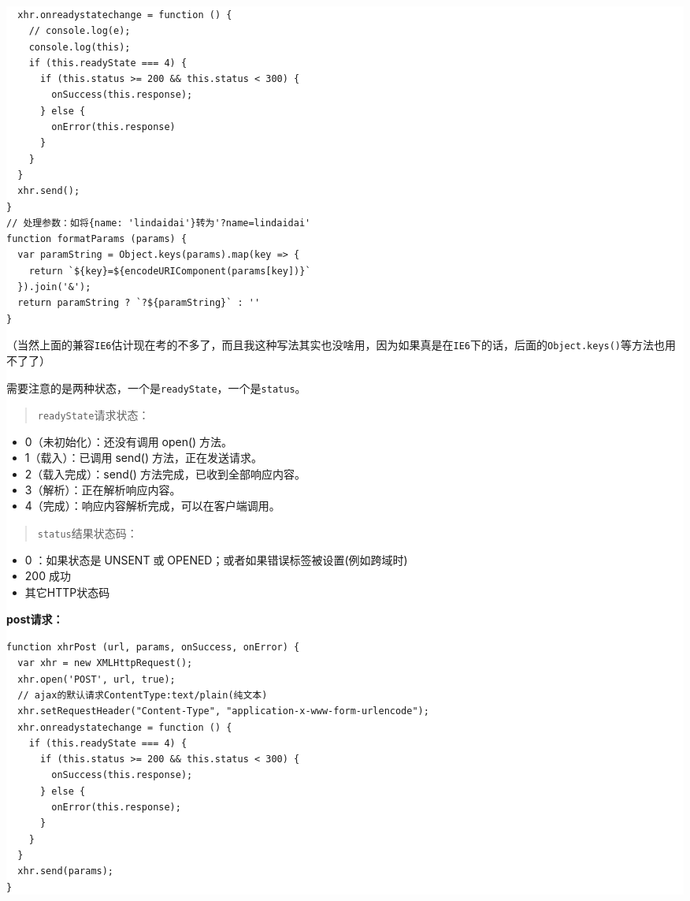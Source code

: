 ```text
  xhr.onreadystatechange = function () {
    // console.log(e);
    console.log(this);
    if (this.readyState === 4) {
      if (this.status >= 200 && this.status < 300) {
        onSuccess(this.response);
      } else {
        onError(this.response)
      }
    }
  }
  xhr.send();
}
// 处理参数：如将{name: 'lindaidai'}转为'?name=lindaidai'
function formatParams (params) {
  var paramString = Object.keys(params).map(key => {
    return `${key}=${encodeURIComponent(params[key])}`
  }).join('&');
  return paramString ? `?${paramString}` : ''
} 
```

（当然上面的兼容`IE6`估计现在考的不多了，而且我这种写法其实也没啥用，因为如果真是在`IE6`下的话，后面的`Object.keys()`等方法也用不了了）

需要注意的是两种状态，一个是`readyState`，一个是`status`。

> `readyState`请求状态：

- 0（未初始化）：还没有调用 open() 方法。
- 1（载入）：已调用 send() 方法，正在发送请求。
- 2（载入完成）：send() 方法完成，已收到全部响应内容。
- 3（解析）：正在解析响应内容。
- 4（完成）：响应内容解析完成，可以在客户端调用。

> `status`结果状态码：

- 0 ：如果状态是 UNSENT 或 OPENED；或者如果错误标签被设置(例如跨域时)
- 200 成功
- 其它HTTP状态码

**post请求：**

```text
function xhrPost (url, params, onSuccess, onError) {
  var xhr = new XMLHttpRequest();
  xhr.open('POST', url, true);
  // ajax的默认请求ContentType:text/plain(纯文本)
  xhr.setRequestHeader("Content-Type", "application-x-www-form-urlencode");
  xhr.onreadystatechange = function () {
    if (this.readyState === 4) {
      if (this.status >= 200 && this.status < 300) {
        onSuccess(this.response);
      } else {
        onError(this.response);
      }
    }
  }
  xhr.send(params);
} 
```


  [Symbol('aa')]: 100,